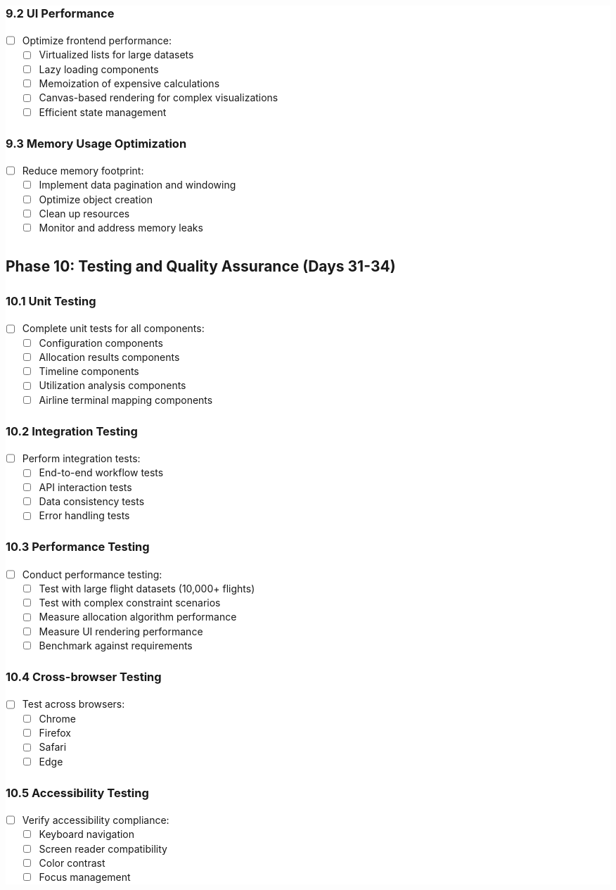 ### 9.2 UI Performance
- [ ] Optimize frontend performance:
  - [ ] Virtualized lists for large datasets
  - [ ] Lazy loading components
  - [ ] Memoization of expensive calculations
  - [ ] Canvas-based rendering for complex visualizations
  - [ ] Efficient state management

### 9.3 Memory Usage Optimization
- [ ] Reduce memory footprint:
  - [ ] Implement data pagination and windowing
  - [ ] Optimize object creation
  - [ ] Clean up resources
  - [ ] Monitor and address memory leaks

## Phase 10: Testing and Quality Assurance (Days 31-34)

### 10.1 Unit Testing
- [ ] Complete unit tests for all components:
  - [ ] Configuration components
  - [ ] Allocation results components
  - [ ] Timeline components
  - [ ] Utilization analysis components
  - [ ] Airline terminal mapping components

### 10.2 Integration Testing
- [ ] Perform integration tests:
  - [ ] End-to-end workflow tests
  - [ ] API interaction tests
  - [ ] Data consistency tests
  - [ ] Error handling tests

### 10.3 Performance Testing
- [ ] Conduct performance testing:
  - [ ] Test with large flight datasets (10,000+ flights)
  - [ ] Test with complex constraint scenarios
  - [ ] Measure allocation algorithm performance
  - [ ] Measure UI rendering performance
  - [ ] Benchmark against requirements

### 10.4 Cross-browser Testing
- [ ] Test across browsers:
  - [ ] Chrome
  - [ ] Firefox
  - [ ] Safari
  - [ ] Edge

### 10.5 Accessibility Testing
- [ ] Verify accessibility compliance:
  - [ ] Keyboard navigation
  - [ ] Screen reader compatibility
  - [ ] Color contrast
  - [ ] Focus management
